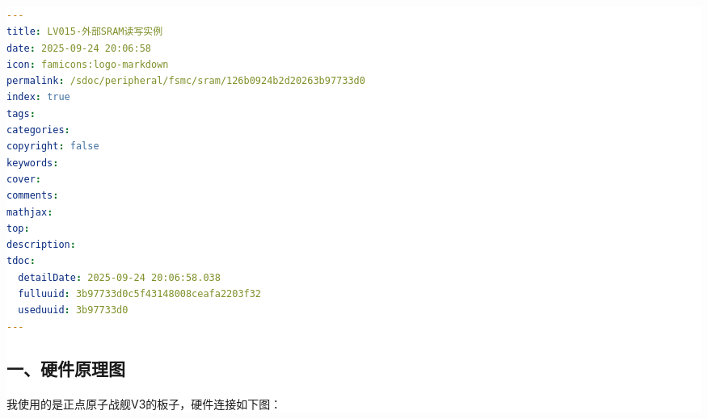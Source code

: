 ```yaml
---
title: LV015-外部SRAM读写实例
date: 2025-09-24 20:06:58
icon: famicons:logo-markdown
permalink: /sdoc/peripheral/fsmc/sram/126b0924b2d20263b97733d0
index: true
tags:
categories:
copyright: false
keywords:
cover:
comments:
mathjax:
top:
description:
tdoc:
  detailDate: 2025-09-24 20:06:58.038
  fulluuid: 3b97733d0c5f43148008ceafa2203f32
  useduuid: 3b97733d0
---
```




## 一、硬件原理图

我使用的是正点原子战舰V3的板子，硬件连接如下图：
